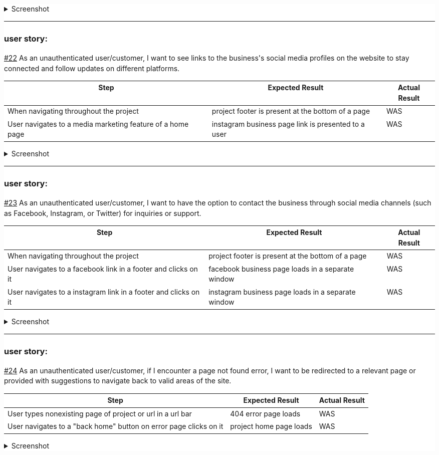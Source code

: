 <details><summary>Screenshot</summary></details>

***


### user story:
[#22](https://github.com/rockroman/CI_PP5_Blade/issues/33) As an unauthenticated user/customer, I want to see links to the business's social media profiles on the website to stay connected and follow updates on different platforms.


**Step** | **Expected Result** | **Actual Result**
------------ | ------------ | ------------ |
When navigating throughout the project| project footer is present at the bottom of a page| WAS       |
User navigates to a media marketing feature of a home page | instagram business page link is presented to a user| WAS       |

<details><summary>Screenshot</summary></details>

***



### user story:
[#23](https://github.com/rockroman/CI_PP5_Blade/issues/34) As an unauthenticated user/customer, I want to have the option to contact the business through social media channels (such as Facebook, Instagram, or Twitter) for inquiries or support.

**Step** | **Expected Result** | **Actual Result**
------------ | ------------ | ------------ |
When navigating throughout the project| project footer is present at the bottom of a page| WAS       |
User navigates to a facebook link in a footer and clicks on it  | facebook  business page loads in a separate window| WAS       |
User navigates to a instagram link in a footer and clicks on it  | instagram  business page loads in a separate window| WAS       |

<details><summary>Screenshot</summary></details>

***


### user story:
[#24](https://github.com/rockroman/CI_PP5_Blade/issues/43) As an unauthenticated user/customer, if I encounter a page not found error, I want to be redirected to a relevant page or provided with suggestions to navigate back to valid areas of the site.


**Step** | **Expected Result** | **Actual Result**
------------ | ------------ | ------------ |
User types nonexisting page of project or url in a url bar | 404 error page loads | WAS |
User navigates to a  "back home"  button on error page clicks on it  | project home page loads | WAS  |

<details><summary>Screenshot</summary></details>
